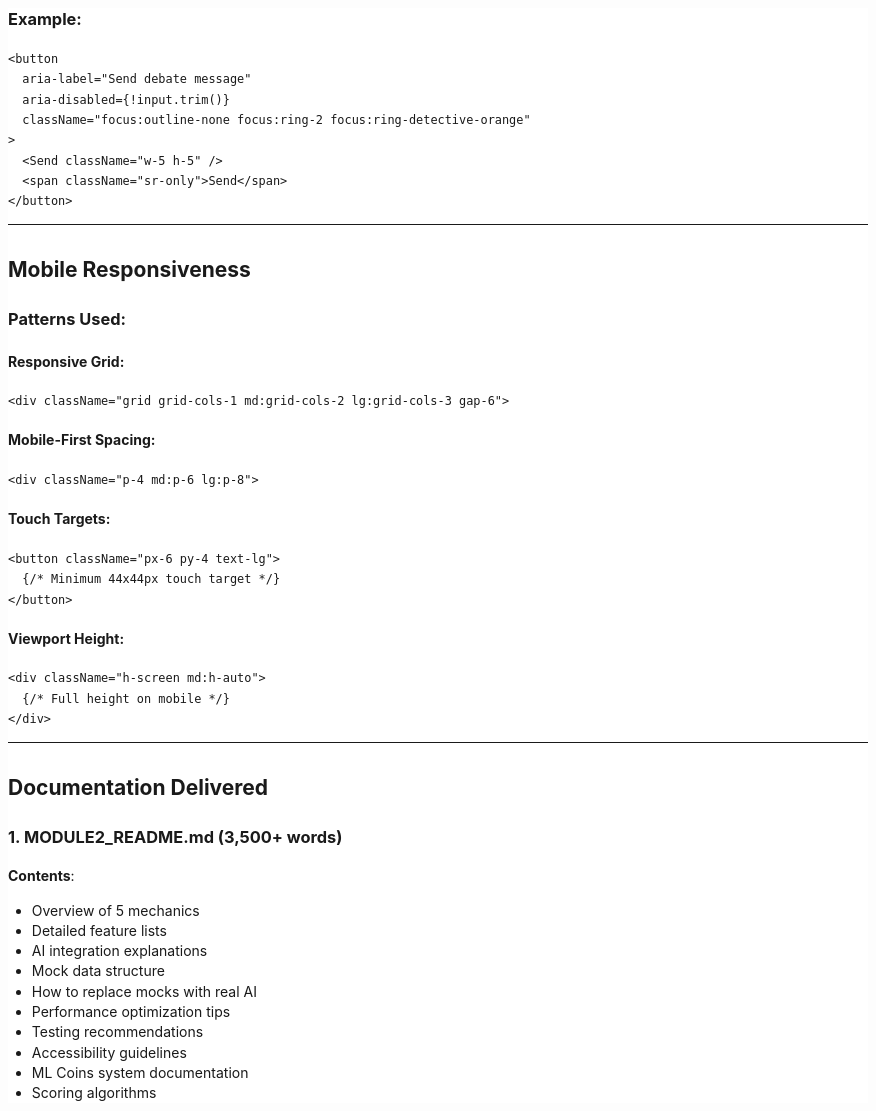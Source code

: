 ### Example:
```tsx
<button
  aria-label="Send debate message"
  aria-disabled={!input.trim()}
  className="focus:outline-none focus:ring-2 focus:ring-detective-orange"
>
  <Send className="w-5 h-5" />
  <span className="sr-only">Send</span>
</button>
```

---

## Mobile Responsiveness

### Patterns Used:

#### Responsive Grid:
```tsx
<div className="grid grid-cols-1 md:grid-cols-2 lg:grid-cols-3 gap-6">
```

#### Mobile-First Spacing:
```tsx
<div className="p-4 md:p-6 lg:p-8">
```

#### Touch Targets:
```tsx
<button className="px-6 py-4 text-lg">
  {/* Minimum 44x44px touch target */}
</button>
```

#### Viewport Height:
```tsx
<div className="h-screen md:h-auto">
  {/* Full height on mobile */}
</div>
```

---

## Documentation Delivered

### 1. MODULE2_README.md (3,500+ words)
**Contents**:
- Overview of 5 mechanics
- Detailed feature lists
- AI integration explanations
- Mock data structure
- How to replace mocks with real AI
- Performance optimization tips
- Testing recommendations
- Accessibility guidelines
- ML Coins system documentation
- Scoring algorithms
